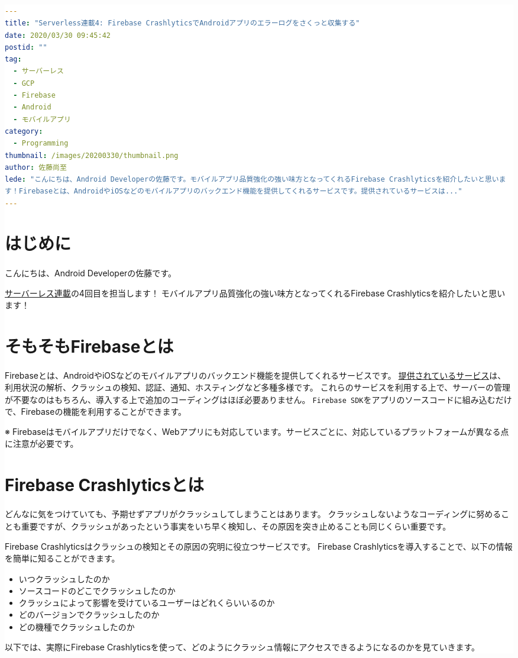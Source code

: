 ```yaml
---
title: "Serverless連載4: Firebase CrashlyticsでAndroidアプリのエラーログをさくっと収集する"
date: 2020/03/30 09:45:42
postid: ""
tag:
  - サーバーレス
  - GCP
  - Firebase
  - Android
  - モバイルアプリ
category:
  - Programming
thumbnail: /images/20200330/thumbnail.png
author: 佐藤尚至
lede: "こんにちは、Android Developerの佐藤です。モバイルアプリ品質強化の強い味方となってくれるFirebase Crashlyticsを紹介したいと思います！Firebaseとは、AndroidやiOSなどのモバイルアプリのバックエンド機能を提供してくれるサービスです。提供されているサービスは..."
---
```


# はじめに

こんにちは、Android Developerの佐藤です。

[サーバーレス連載](/articles/20200322/)の4回目を担当します！
モバイルアプリ品質強化の強い味方となってくれるFirebase Crashlyticsを紹介したいと思います！

# そもそもFirebaseとは

Firebaseとは、AndroidやiOSなどのモバイルアプリのバックエンド機能を提供してくれるサービスです。
[提供されているサービス](https://firebase.google.com/products?hl=ja)は、利用状況の解析、クラッシュの検知、認証、通知、ホスティングなど多種多様です。
これらのサービスを利用する上で、サーバーの管理が不要なのはもちろん、導入する上で追加のコーディングはほぼ必要ありません。
`Firebase SDK`をアプリのソースコードに組み込むだけで、Firebaseの機能を利用することができます。

※ Firebaseはモバイルアプリだけでなく、Webアプリにも対応しています。サービスごとに、対応しているプラットフォームが異なる点に注意が必要です。

# Firebase Crashlyticsとは

どんなに気をつけていても、予期せずアプリがクラッシュしてしまうことはあります。
クラッシュしないようなコーディングに努めることも重要ですが、クラッシュがあったという事実をいち早く検知し、その原因を突き止めることも同じくらい重要です。

Firebase Crashlyticsはクラッシュの検知とその原因の究明に役立つサービスです。
Firebase Crashlyticsを導入することで、以下の情報を簡単に知ることができます。

- いつクラッシュしたのか
- ソースコードのどこでクラッシュしたのか
- クラッシュによって影響を受けているユーザーはどれくらいいるのか
- どのバージョンでクラッシュしたのか
- どの機種でクラッシュしたのか

以下では、実際にFirebase Crashlyticsを使って、どのようにクラッシュ情報にアクセスできるようになるのかを見ていきます。
